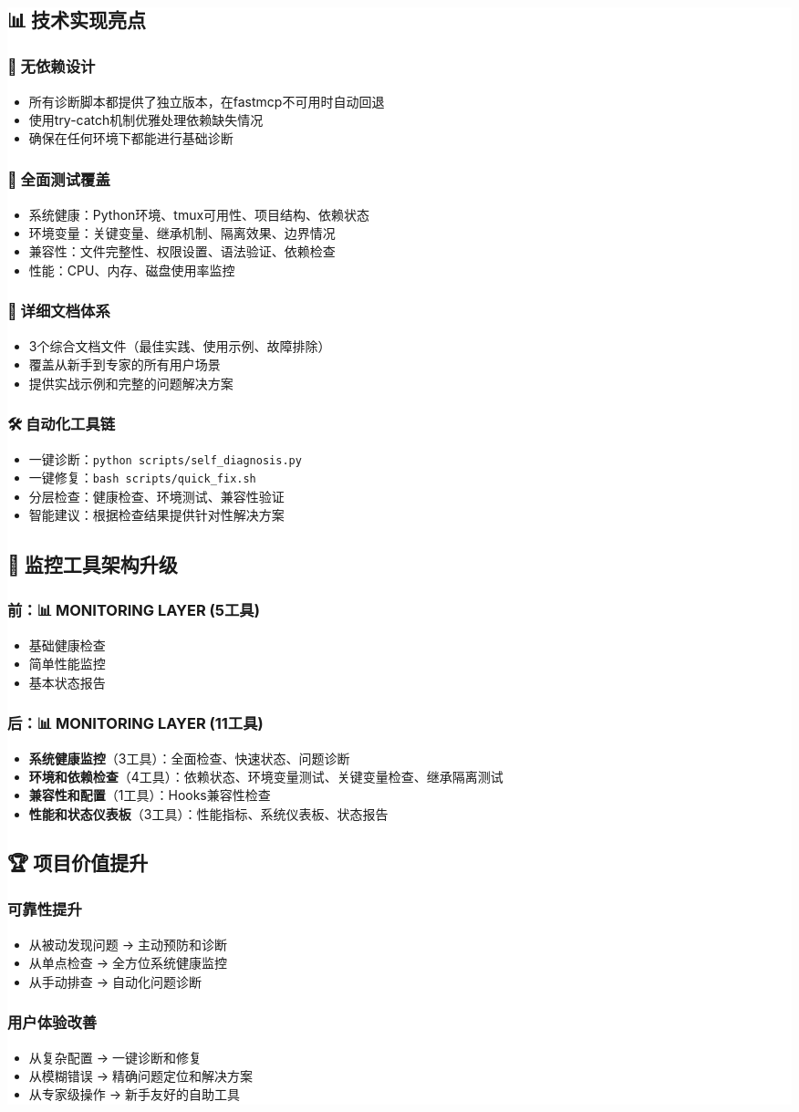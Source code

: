 ## 📊 技术实现亮点

### 🔧 无依赖设计
- 所有诊断脚本都提供了独立版本，在fastmcp不可用时自动回退
- 使用try-catch机制优雅处理依赖缺失情况
- 确保在任何环境下都能进行基础诊断

### 🧪 全面测试覆盖
- 系统健康：Python环境、tmux可用性、项目结构、依赖状态
- 环境变量：关键变量、继承机制、隔离效果、边界情况
- 兼容性：文件完整性、权限设置、语法验证、依赖检查
- 性能：CPU、内存、磁盘使用率监控

### 📝 详细文档体系
- 3个综合文档文件（最佳实践、使用示例、故障排除）
- 覆盖从新手到专家的所有用户场景
- 提供实战示例和完整的问题解决方案

### 🛠️ 自动化工具链
- 一键诊断：`python scripts/self_diagnosis.py`
- 一键修复：`bash scripts/quick_fix.sh`
- 分层检查：健康检查、环境测试、兼容性验证
- 智能建议：根据检查结果提供针对性解决方案

## 🎯 监控工具架构升级

### 前：📊 MONITORING LAYER (5工具)
- 基础健康检查
- 简单性能监控
- 基本状态报告

### 后：📊 MONITORING LAYER (11工具)
- **系统健康监控**（3工具）：全面检查、快速状态、问题诊断
- **环境和依赖检查**（4工具）：依赖状态、环境变量测试、关键变量检查、继承隔离测试
- **兼容性和配置**（1工具）：Hooks兼容性检查
- **性能和状态仪表板**（3工具）：性能指标、系统仪表板、状态报告

## 🏆 项目价值提升

### 可靠性提升
- 从被动发现问题 → 主动预防和诊断
- 从单点检查 → 全方位系统健康监控
- 从手动排查 → 自动化问题诊断

### 用户体验改善
- 从复杂配置 → 一键诊断和修复
- 从模糊错误 → 精确问题定位和解决方案
- 从专家级操作 → 新手友好的自助工具
